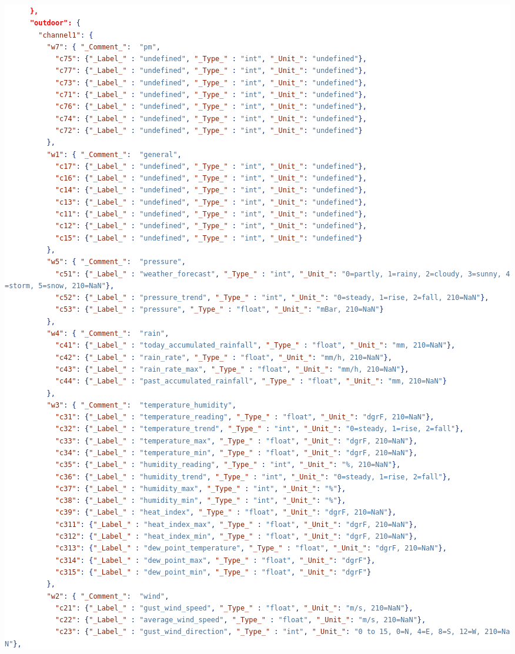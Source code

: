 ```json
      },
      "outdoor": {
        "channel1": {
          "w7": { "_Comment_":  "pm",
            "c75": {"_Label_" : "undefined", "_Type_" : "int", "_Unit_": "undefined"},
            "c77": {"_Label_" : "undefined", "_Type_" : "int", "_Unit_": "undefined"},
            "c73": {"_Label_" : "undefined", "_Type_" : "int", "_Unit_": "undefined"},
            "c71": {"_Label_" : "undefined", "_Type_" : "int", "_Unit_": "undefined"},
            "c76": {"_Label_" : "undefined", "_Type_" : "int", "_Unit_": "undefined"},
            "c74": {"_Label_" : "undefined", "_Type_" : "int", "_Unit_": "undefined"},
            "c72": {"_Label_" : "undefined", "_Type_" : "int", "_Unit_": "undefined"}
          },
          "w1": { "_Comment_":  "general",
            "c17": {"_Label_" : "undefined", "_Type_" : "int", "_Unit_": "undefined"},
            "c16": {"_Label_" : "undefined", "_Type_" : "int", "_Unit_": "undefined"},
            "c14": {"_Label_" : "undefined", "_Type_" : "int", "_Unit_": "undefined"},
            "c13": {"_Label_" : "undefined", "_Type_" : "int", "_Unit_": "undefined"},
            "c11": {"_Label_" : "undefined", "_Type_" : "int", "_Unit_": "undefined"},
            "c12": {"_Label_" : "undefined", "_Type_" : "int", "_Unit_": "undefined"},
            "c15": {"_Label_" : "undefined", "_Type_" : "int", "_Unit_": "undefined"}
          },
          "w5": { "_Comment_":  "pressure",
            "c51": {"_Label_" : "weather_forecast", "_Type_" : "int", "_Unit_": "0=partly, 1=rainy, 2=cloudy, 3=sunny, 4=storm, 5=snow, 210=NaN"},
            "c52": {"_Label_" : "pressure_trend", "_Type_" : "int", "_Unit_": "0=steady, 1=rise, 2=fall, 210=NaN"},
            "c53": {"_Label_" : "pressure", "_Type_" : "float", "_Unit_": "mBar, 210=NaN"}
          },
          "w4": { "_Comment_":  "rain",
            "c41": {"_Label_" : "today_accumulated_rainfall", "_Type_" : "float", "_Unit_": "mm, 210=NaN"},
            "c42": {"_Label_" : "rain_rate", "_Type_" : "float", "_Unit_": "mm/h, 210=NaN"},
            "c43": {"_Label_" : "rain_rate_max", "_Type_" : "float", "_Unit_": "mm/h, 210=NaN"},
            "c44": {"_Label_" : "past_accumulated_rainfall", "_Type_" : "float", "_Unit_": "mm, 210=NaN"}
          },
          "w3": { "_Comment_":  "temperature_humidity",
            "c31": {"_Label_" : "temperature_reading", "_Type_" : "float", "_Unit_": "dgrF, 210=NaN"},
            "c32": {"_Label_" : "temperature_trend", "_Type_" : "int", "_Unit_": "0=steady, 1=rise, 2=fall"},
            "c33": {"_Label_" : "temperature_max", "_Type_" : "float", "_Unit_": "dgrF, 210=NaN"},
            "c34": {"_Label_" : "temperature_min", "_Type_" : "float", "_Unit_": "dgrF, 210=NaN"},
            "c35": {"_Label_" : "humidity_reading", "_Type_" : "int", "_Unit_": "%, 210=NaN"},
            "c36": {"_Label_" : "humidity_trend", "_Type_" : "int", "_Unit_": "0=steady, 1=rise, 2=fall"},
            "c37": {"_Label_" : "humidity_max", "_Type_" : "int", "_Unit_": "%"},
            "c38": {"_Label_" : "humidity_min", "_Type_" : "int", "_Unit_": "%"},
            "c39": {"_Label_" : "heat_index", "_Type_" : "float", "_Unit_": "dgrF, 210=NaN"},
            "c311": {"_Label_" : "heat_index_max", "_Type_" : "float", "_Unit_": "dgrF, 210=NaN"},
            "c312": {"_Label_" : "heat_index_min", "_Type_" : "float", "_Unit_": "dgrF, 210=NaN"},
            "c313": {"_Label_" : "dew_point_temperature", "_Type_" : "float", "_Unit_": "dgrF, 210=NaN"},
            "c314": {"_Label_" : "dew_point_max", "_Type_" : "float", "_Unit_": "dgrF"},
            "c315": {"_Label_" : "dew_point_min", "_Type_" : "float", "_Unit_": "dgrF"}
          },
          "w2": { "_Comment_":  "wind",
            "c21": {"_Label_" : "gust_wind_speed", "_Type_" : "float", "_Unit_": "m/s, 210=NaN"},
            "c22": {"_Label_" : "average_wind_speed", "_Type_" : "float", "_Unit_": "m/s, 210=NaN"},
            "c23": {"_Label_" : "gust_wind_direction", "_Type_" : "int", "_Unit_": "0 to 15, 0=N, 4=E, 8=S, 12=W, 210=NaN"},
```